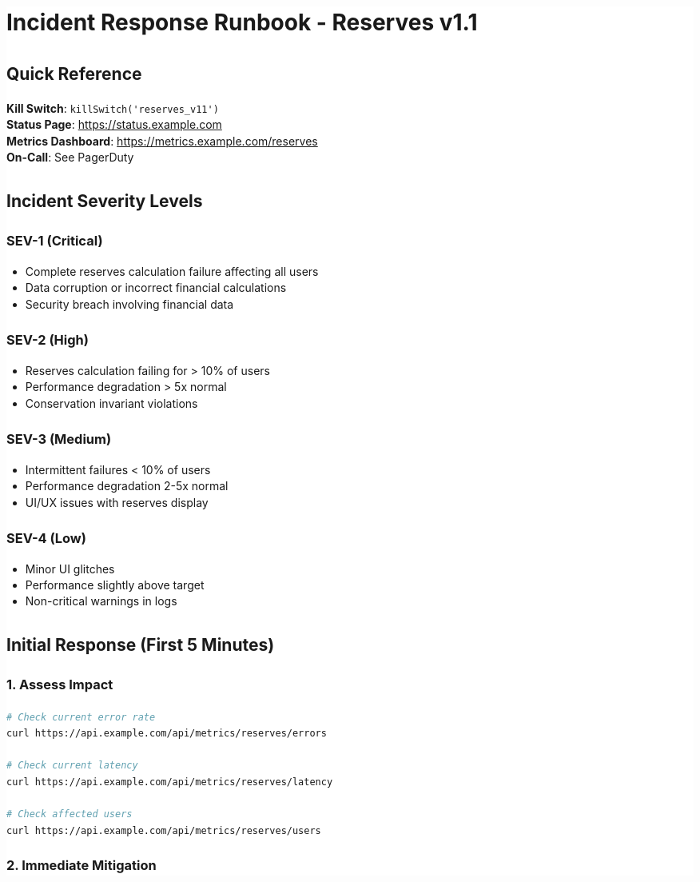 # Incident Response Runbook - Reserves v1.1

## Quick Reference

**Kill Switch**: `killSwitch('reserves_v11')`  
**Status Page**: https://status.example.com  
**Metrics Dashboard**: https://metrics.example.com/reserves  
**On-Call**: See PagerDuty  

## Incident Severity Levels

### SEV-1 (Critical)
- Complete reserves calculation failure affecting all users
- Data corruption or incorrect financial calculations
- Security breach involving financial data

### SEV-2 (High)
- Reserves calculation failing for > 10% of users
- Performance degradation > 5x normal
- Conservation invariant violations

### SEV-3 (Medium)
- Intermittent failures < 10% of users
- Performance degradation 2-5x normal
- UI/UX issues with reserves display

### SEV-4 (Low)
- Minor UI glitches
- Performance slightly above target
- Non-critical warnings in logs

## Initial Response (First 5 Minutes)

### 1. Assess Impact
```bash
# Check current error rate
curl https://api.example.com/api/metrics/reserves/errors

# Check current latency
curl https://api.example.com/api/metrics/reserves/latency

# Check affected users
curl https://api.example.com/api/metrics/reserves/users
```

### 2. Immediate Mitigation
